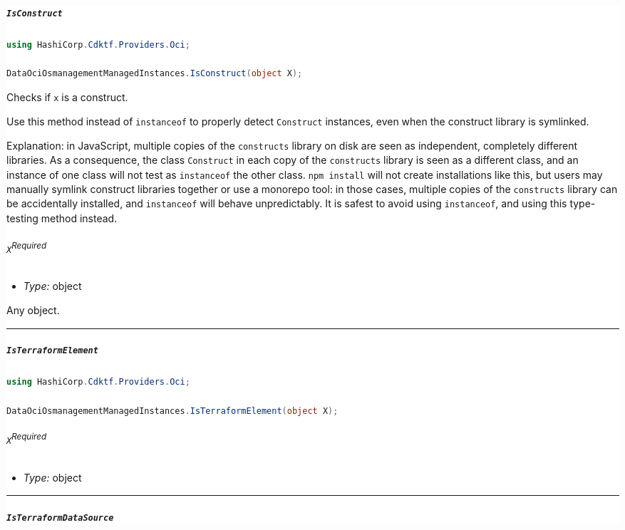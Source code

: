 ##### `IsConstruct` <a name="IsConstruct" id="rhizo-co-terraform-provider-oci.dataOciOsmanagementManagedInstances.DataOciOsmanagementManagedInstances.isConstruct"></a>

```csharp
using HashiCorp.Cdktf.Providers.Oci;

DataOciOsmanagementManagedInstances.IsConstruct(object X);
```

Checks if `x` is a construct.

Use this method instead of `instanceof` to properly detect `Construct`
instances, even when the construct library is symlinked.

Explanation: in JavaScript, multiple copies of the `constructs` library on
disk are seen as independent, completely different libraries. As a
consequence, the class `Construct` in each copy of the `constructs` library
is seen as a different class, and an instance of one class will not test as
`instanceof` the other class. `npm install` will not create installations
like this, but users may manually symlink construct libraries together or
use a monorepo tool: in those cases, multiple copies of the `constructs`
library can be accidentally installed, and `instanceof` will behave
unpredictably. It is safest to avoid using `instanceof`, and using
this type-testing method instead.

###### `X`<sup>Required</sup> <a name="X" id="rhizo-co-terraform-provider-oci.dataOciOsmanagementManagedInstances.DataOciOsmanagementManagedInstances.isConstruct.parameter.x"></a>

- *Type:* object

Any object.

---

##### `IsTerraformElement` <a name="IsTerraformElement" id="rhizo-co-terraform-provider-oci.dataOciOsmanagementManagedInstances.DataOciOsmanagementManagedInstances.isTerraformElement"></a>

```csharp
using HashiCorp.Cdktf.Providers.Oci;

DataOciOsmanagementManagedInstances.IsTerraformElement(object X);
```

###### `X`<sup>Required</sup> <a name="X" id="rhizo-co-terraform-provider-oci.dataOciOsmanagementManagedInstances.DataOciOsmanagementManagedInstances.isTerraformElement.parameter.x"></a>

- *Type:* object

---

##### `IsTerraformDataSource` <a name="IsTerraformDataSource" id="rhizo-co-terraform-provider-oci.dataOciOsmanagementManagedInstances.DataOciOsmanagementManagedInstances.isTerraformDataSource"></a>
